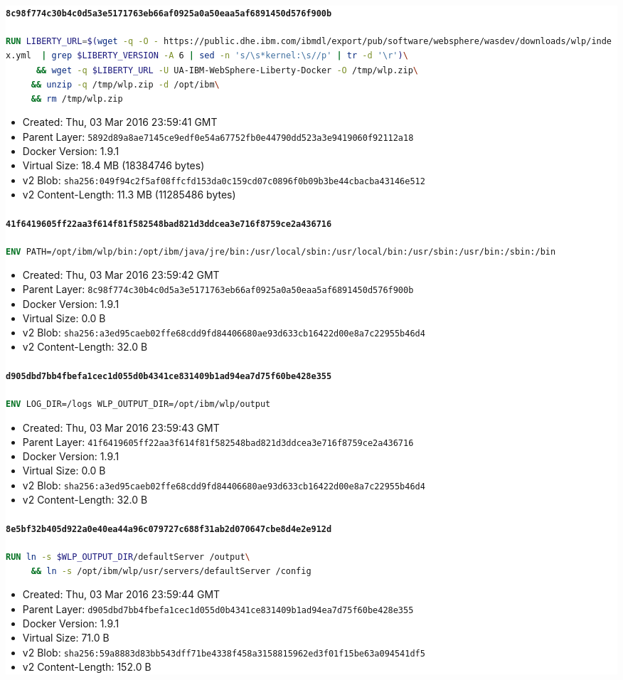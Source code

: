 #### `8c98f774c30b4c0d5a3e5171763eb66af0925a0a50eaa5af6891450d576f900b`

```dockerfile
RUN LIBERTY_URL=$(wget -q -O - https://public.dhe.ibm.com/ibmdl/export/pub/software/websphere/wasdev/downloads/wlp/index.yml  | grep $LIBERTY_VERSION -A 6 | sed -n 's/\s*kernel:\s//p' | tr -d '\r')\
      && wget -q $LIBERTY_URL -U UA-IBM-WebSphere-Liberty-Docker -O /tmp/wlp.zip\
     && unzip -q /tmp/wlp.zip -d /opt/ibm\
     && rm /tmp/wlp.zip
```

-	Created: Thu, 03 Mar 2016 23:59:41 GMT
-	Parent Layer: `5892d89a8ae7145ce9edf0e54a67752fb0e44790dd523a3e9419060f92112a18`
-	Docker Version: 1.9.1
-	Virtual Size: 18.4 MB (18384746 bytes)
-	v2 Blob: `sha256:049f94c2f5af08ffcfd153da0c159cd07c0896f0b09b3be44cbacba43146e512`
-	v2 Content-Length: 11.3 MB (11285486 bytes)

#### `41f6419605ff22aa3f614f81f582548bad821d3ddcea3e716f8759ce2a436716`

```dockerfile
ENV PATH=/opt/ibm/wlp/bin:/opt/ibm/java/jre/bin:/usr/local/sbin:/usr/local/bin:/usr/sbin:/usr/bin:/sbin:/bin
```

-	Created: Thu, 03 Mar 2016 23:59:42 GMT
-	Parent Layer: `8c98f774c30b4c0d5a3e5171763eb66af0925a0a50eaa5af6891450d576f900b`
-	Docker Version: 1.9.1
-	Virtual Size: 0.0 B
-	v2 Blob: `sha256:a3ed95caeb02ffe68cdd9fd84406680ae93d633cb16422d00e8a7c22955b46d4`
-	v2 Content-Length: 32.0 B

#### `d905dbd7bb4fbefa1cec1d055d0b4341ce831409b1ad94ea7d75f60be428e355`

```dockerfile
ENV LOG_DIR=/logs WLP_OUTPUT_DIR=/opt/ibm/wlp/output
```

-	Created: Thu, 03 Mar 2016 23:59:43 GMT
-	Parent Layer: `41f6419605ff22aa3f614f81f582548bad821d3ddcea3e716f8759ce2a436716`
-	Docker Version: 1.9.1
-	Virtual Size: 0.0 B
-	v2 Blob: `sha256:a3ed95caeb02ffe68cdd9fd84406680ae93d633cb16422d00e8a7c22955b46d4`
-	v2 Content-Length: 32.0 B

#### `8e5bf32b405d922a0e40ea44a96c079727c688f31ab2d070647cbe8d4e2e912d`

```dockerfile
RUN ln -s $WLP_OUTPUT_DIR/defaultServer /output\
     && ln -s /opt/ibm/wlp/usr/servers/defaultServer /config
```

-	Created: Thu, 03 Mar 2016 23:59:44 GMT
-	Parent Layer: `d905dbd7bb4fbefa1cec1d055d0b4341ce831409b1ad94ea7d75f60be428e355`
-	Docker Version: 1.9.1
-	Virtual Size: 71.0 B
-	v2 Blob: `sha256:59a8883d83bb543dff71be4338f458a3158815962ed3f01f15be63a094541df5`
-	v2 Content-Length: 152.0 B
